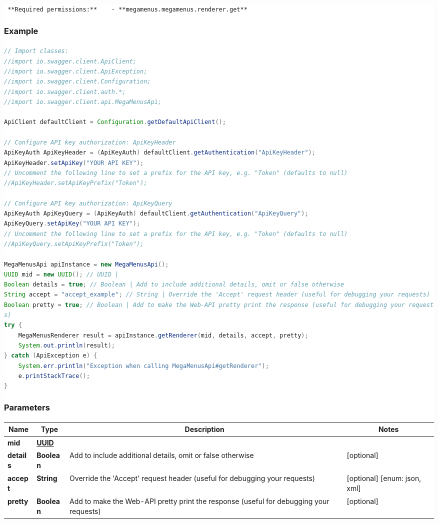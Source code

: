      **Required permissions:**    - **megamenus.megamenus.renderer.get**   

### Example
```java
// Import classes:
//import io.swagger.client.ApiClient;
//import io.swagger.client.ApiException;
//import io.swagger.client.Configuration;
//import io.swagger.client.auth.*;
//import io.swagger.client.api.MegaMenusApi;

ApiClient defaultClient = Configuration.getDefaultApiClient();

// Configure API key authorization: ApiKeyHeader
ApiKeyAuth ApiKeyHeader = (ApiKeyAuth) defaultClient.getAuthentication("ApiKeyHeader");
ApiKeyHeader.setApiKey("YOUR API KEY");
// Uncomment the following line to set a prefix for the API key, e.g. "Token" (defaults to null)
//ApiKeyHeader.setApiKeyPrefix("Token");

// Configure API key authorization: ApiKeyQuery
ApiKeyAuth ApiKeyQuery = (ApiKeyAuth) defaultClient.getAuthentication("ApiKeyQuery");
ApiKeyQuery.setApiKey("YOUR API KEY");
// Uncomment the following line to set a prefix for the API key, e.g. "Token" (defaults to null)
//ApiKeyQuery.setApiKeyPrefix("Token");

MegaMenusApi apiInstance = new MegaMenusApi();
UUID mid = new UUID(); // UUID | 
Boolean details = true; // Boolean | Add to include additional details, omit or false otherwise
String accept = "accept_example"; // String | Override the 'Accept' request header (useful for debugging your requests)
Boolean pretty = true; // Boolean | Add to make the Web-API pretty print the response (useful for debugging your requests)
try {
    MegaMenusRenderer result = apiInstance.getRenderer(mid, details, accept, pretty);
    System.out.println(result);
} catch (ApiException e) {
    System.err.println("Exception when calling MegaMenusApi#getRenderer");
    e.printStackTrace();
}
```

### Parameters

Name | Type | Description  | Notes
------------- | ------------- | ------------- | -------------
 **mid** | [**UUID**](.md)|  |
 **details** | **Boolean**| Add to include additional details, omit or false otherwise | [optional]
 **accept** | **String**| Override the &#39;Accept&#39; request header (useful for debugging your requests) | [optional] [enum: json, xml]
 **pretty** | **Boolean**| Add to make the Web-API pretty print the response (useful for debugging your requests) | [optional]
